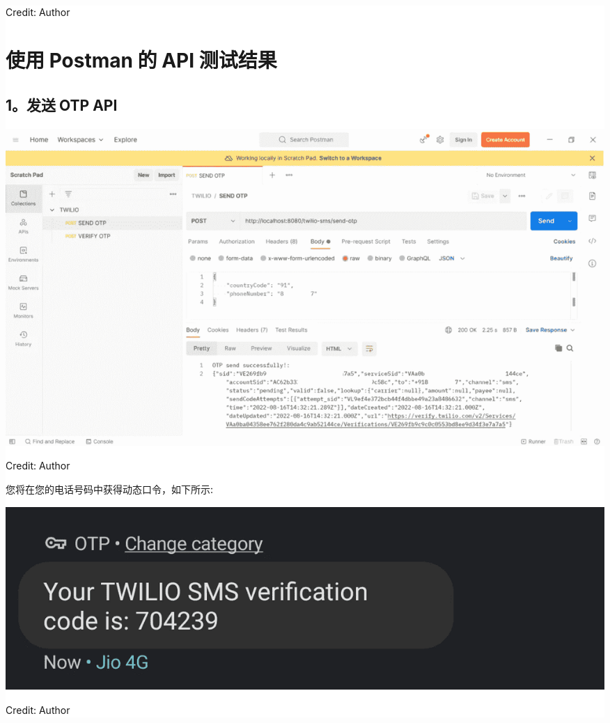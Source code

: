 Credit: Author

# 使用 Postman 的 API 测试结果

## **1。发送 OTP API**

![](img/2f7d9f70087838d38e8488aa3443f945.png)

Credit: Author

您将在您的电话号码中获得动态口令，如下所示:

![](img/87c118707e4cb42dc12b52216041b6b2.png)

Credit: Author

